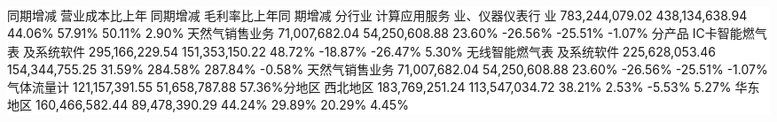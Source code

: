 同期增减
营业成本比上年
同期增减
毛利率比上年同
期增减
分行业
计算应用服务
业、仪器仪表行
业
783,244,079.02
438,134,638.94
44.06%
57.91%
50.11%
2.90%
天然气销售业务
71,007,682.04
54,250,608.88
23.60%
-26.56%
-25.51%
-1.07%
分产品
IC卡智能燃气表
及系统软件
295,166,229.54
151,353,150.22
48.72%
-18.87%
-26.47%
5.30%
无线智能燃气表
及系统软件
225,628,053.46
154,344,755.25
31.59%
284.58%
287.84%
-0.58%
天然气销售业务
71,007,682.04
54,250,608.88
23.60%
-26.56%
-25.51%
-1.07%
气体流量计
121,157,391.55
51,658,787.88
57.36%分地区
西北地区
183,769,251.24
113,547,034.72
38.21%
2.53%
-5.53%
5.27%
华东地区
160,466,582.44
89,478,390.29
44.24%
29.89%
20.29%
4.45%